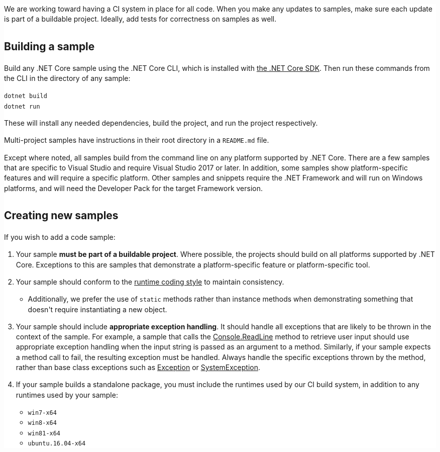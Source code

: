 We are working toward having a CI system in place for all code. When you make any updates to samples, make sure each update is part of a buildable
project. Ideally, add tests for correctness on samples as well.

## Building a sample

Build any .NET Core sample using the .NET Core CLI, which is installed with [the .NET Core SDK](https://www.microsoft.com/net/download). Then run
these commands from the CLI in the directory of any sample:

```console
dotnet build
dotnet run
```

These will install any needed dependencies, build the project, and run
the project respectively.

Multi-project samples have instructions in their root directory in
a `README.md` file.  

Except where noted, all samples build from the command line on
any platform supported by .NET Core. There are a few samples that are
specific to Visual Studio and require Visual Studio 2017 or later. In
addition, some samples show platform-specific features and will require
a specific platform. Other samples and snippets require the .NET Framework
and will run on Windows platforms, and will need the Developer Pack for
the target Framework version.

## Creating new samples

If you wish to add a code sample:

1. Your sample **must be part of a buildable project**. Where possible, the projects should build on all platforms supported by .NET Core. Exceptions to this are samples that demonstrate a platform-specific feature or platform-specific tool.

2. Your sample should conform to the [runtime coding style](https://github.com/dotnet/runtime/blob/main/docs/coding-guidelines/coding-style.md) to maintain consistency.

    - Additionally, we prefer the use of `static` methods rather than instance methods when demonstrating something that doesn't require instantiating a new object.

3. Your sample should include **appropriate exception handling**. It should handle all exceptions that are likely to be thrown in the context of the sample. For example, a sample that calls the [Console.ReadLine](https://docs.microsoft.com/dotnet/api/system.console.readline) method to retrieve user input should use appropriate exception handling when the input string is passed as an argument to a method. Similarly, if your sample expects a method call to fail, the resulting exception must be handled. Always handle the specific exceptions thrown by the method, rather than base class exceptions such as [Exception](https://docs.microsoft.com/dotnet/api/system.exception) or [SystemException](https://docs.microsoft.com/dotnet/api/system.systemexception).

4. If your sample builds a standalone package, you must include the runtimes used by our CI build system, in addition to any runtimes used by your sample:

    - `win7-x64`
    - `win8-x64`
    - `win81-x64`
    - `ubuntu.16.04-x64`
